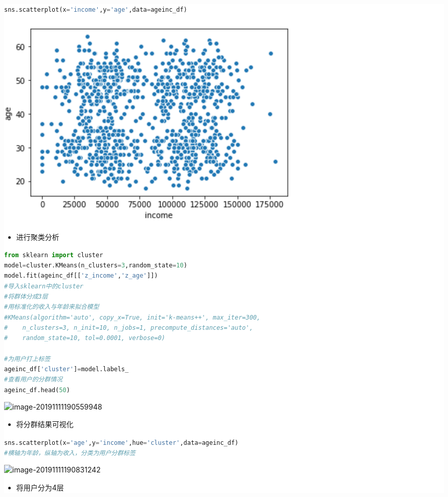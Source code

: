 
  ```python
  sns.scatterplot(x='income',y='age',data=ageinc_df)
  ```

  ![image-20191111185115427](pics\kmeans5.png)
  - 进行聚类分析

  ```python
  from sklearn import cluster
  model=cluster.KMeans(n_clusters=3,random_state=10)
  model.fit(ageinc_df[['z_income','z_age']])
  #导入sklearn中的cluster
  #将群体分成3层
  #用标准化的收入与年龄来拟合模型
  #KMeans(algorithm='auto', copy_x=True, init='k-means++', max_iter=300,
  #    n_clusters=3, n_init=10, n_jobs=1, precompute_distances='auto',
  #    random_state=10, tol=0.0001, verbose=0)
  
  #为用户打上标签
  ageinc_df['cluster']=model.labels_
  #查看用户的分群情况
  ageinc_df.head(50)
  ```

  ![image-20191111190559948](C:/Users/Administrator/Datas/数据分析/6-数据分析和数据挖掘/pics\kmeans6.png)
  - 将分群结果可视化

  ```python
  sns.scatterplot(x='age',y='income',hue='cluster',data=ageinc_df)
  #横轴为年龄，纵轴为收入，分类为用户分群标签
  ```

  ![image-20191111190831242](C:/Users/Administrator/Datas/数据分析/6-数据分析和数据挖掘/pics\kmeans7.png)
  - 将用户分为4层
